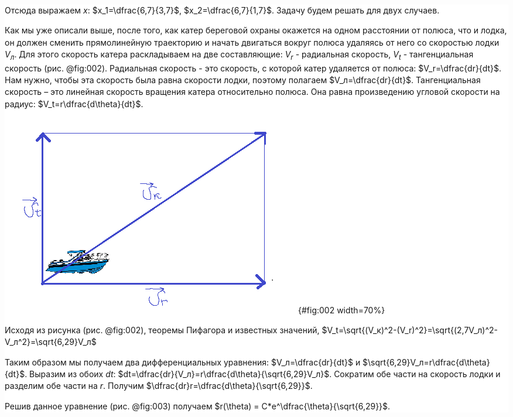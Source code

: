    Отсюда выражаем $x$: $x_1=\dfrac{6,7}{3,7}$, $x_2=\dfrac{6,7}{1,7}$. Задачу будем решать для двух случаев.

   Как мы уже описали выше, после того, как катер береговой охраны окажется на одном расстоянии от полюса, что и лодка, он должен сменить прямолинейную траекторию и начать двигаться вокруг полюса удаляясь от него со скоростью лодки $V_л$. Для этого скорость катера раскладываем на две составляющие: $V_r$  - радиальная скорость, $V_t$ - тангенциальная скорость (рис. @fig:002). Радиальная скорость - это скорость, с которой катер удаляется от полюса: $V_r=\dfrac{dr}{dt}$. Нам нужно, чтобы эта скорость была равна скорости лодки, поэтому полагаем $V_л=\dfrac{dr}{dt}$. Тангенциальная скорость – это линейная скорость вращения катера относительно полюса. Она равна произведению угловой скорости на радиус: $V_t=r\dfrac{d\theta}{dt}$. 

   ![Разложение скорости катера на тангенциальную и радиальную составляющие](image/2.png){#fig:002 width=70%}

   Исходя из рисунка (рис. @fig:002), теоремы Пифагора и известных значений, $V_t=\sqrt{(V_к)^2-(V_r)^2}=\sqrt{(2,7V_л)^2-V_л^2}=\sqrt{6,29}V_л$

   Таким образом мы получаем два дифференциальных уравнения: $V_л=\dfrac{dr}{dt}$ и $\sqrt{6,29}V_л=r\dfrac{d\theta}{dt}$. Выразим из обоих $dt$: $dt=\dfrac{dr}{V_л}=r\dfrac{d\theta}{\sqrt{6,29}V_л}$. Сократим обе части на скорость лодки и разделим обе части на $r$. Получим $\dfrac{dr}r=\dfrac{d\theta}{\sqrt{6,29}}$. 

   Решив данное уравнение (рис. @fig:003) получаем $r(\theta) = C*e^\dfrac{\theta}{\sqrt{6,29}}$.

